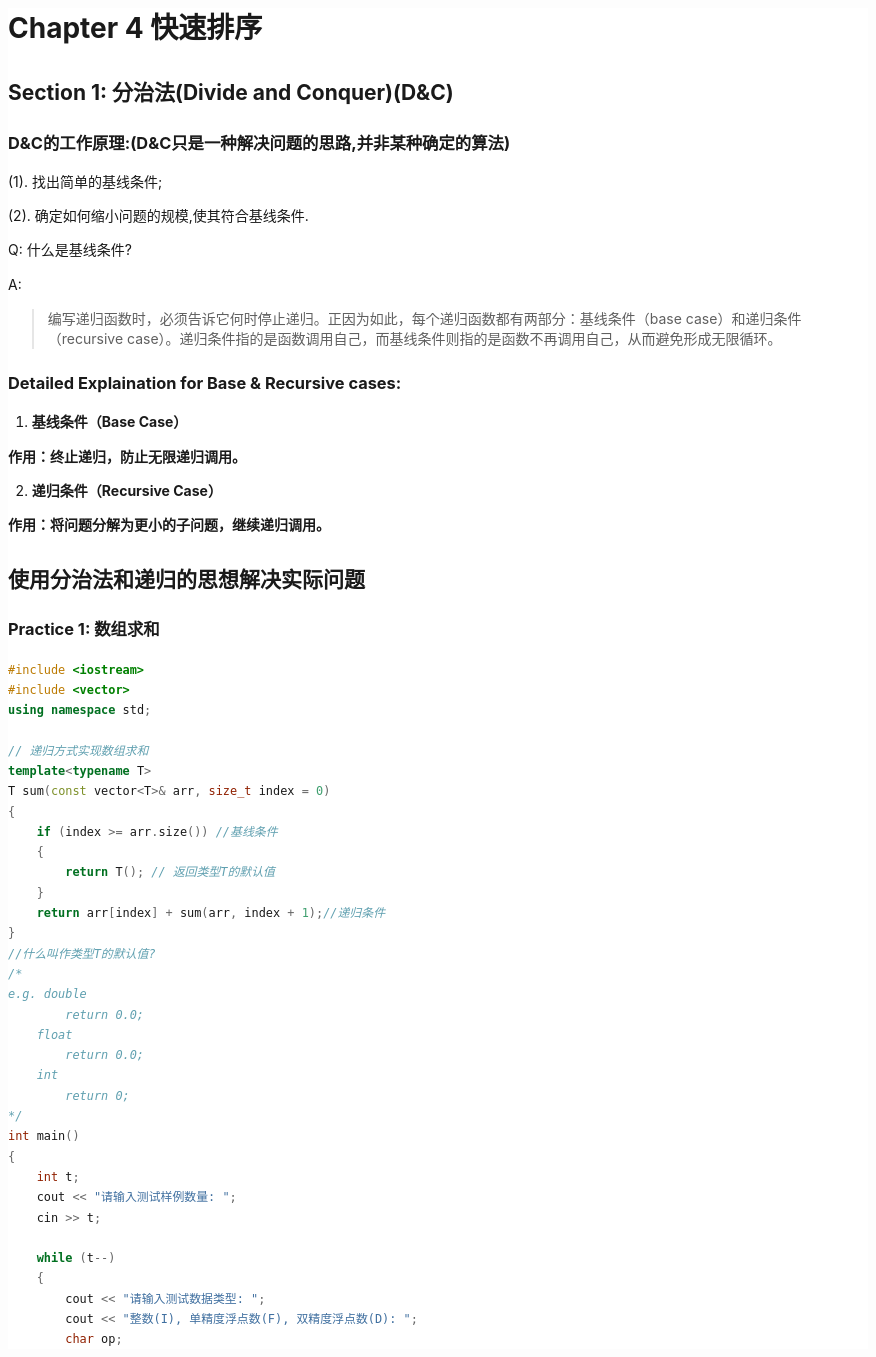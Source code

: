 # Chapter 4 快速排序

## Section 1: 分治法(Divide and Conquer)(D&C)

### D&C的工作原理:(D&C只是一种解决问题的思路,并非某种确定的算法)
(1). 找出简单的基线条件;

(2). 确定如何缩小问题的规模,使其符合基线条件.

Q: 什么是基线条件?

A: 
> 编写递归函数时，必须告诉它何时停止递归。正因为如此，每个递归函数都有两部分：基线条件（base case）和递归条件（recursive case）。递归条件指的是函数调用自己，而基线条件则指的是函数不再调用自己，从而避免形成无限循环。

### Detailed Explaination for Base & Recursive cases:

1. **基线条件（Base Case）**
   
**作用：终止递归，防止无限递归调用。**

2. **递归条件（Recursive Case）**

**作用：将问题分解为更小的子问题，继续递归调用。**


## 使用分治法和递归的思想解决实际问题
### Practice 1: 数组求和

```C++
#include <iostream>
#include <vector>
using namespace std;

// 递归方式实现数组求和
template<typename T>
T sum(const vector<T>& arr, size_t index = 0) 
{
    if (index >= arr.size()) //基线条件
    {
        return T(); // 返回类型T的默认值
    }
    return arr[index] + sum(arr, index + 1);//递归条件
}
//什么叫作类型T的默认值?
/*
e.g. double 
        return 0.0;
    float 
        return 0.0;
    int 
        return 0;
*/
int main() 
{
    int t;
    cout << "请输入测试样例数量: ";
    cin >> t;

    while (t--) 
    {
        cout << "请输入测试数据类型: ";
        cout << "整数(I), 单精度浮点数(F), 双精度浮点数(D): ";
        char op;
```